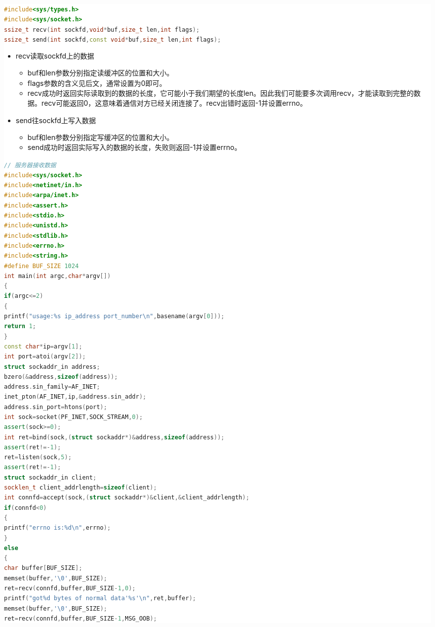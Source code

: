 ```cpp
#include<sys/types.h>
#include<sys/socket.h>
ssize_t recv(int sockfd,void*buf,size_t len,int flags);
ssize_t send(int sockfd,const void*buf,size_t len,int flags);
```

- recv读取sockfd上的数据
  
  - buf和len参数分别指定读缓冲区的位置和大小。
  - flags参数的含义见后文，通常设置为0即可。
  - recv成功时返回实际读取到的数据的长度，它可能小于我们期望的长度len。因此我们可能要多次调用recv，才能读取到完整的数据。recv可能返回0，这意味着通信对方已经关闭连接了。recv出错时返回-1并设置errno。

- send往sockfd上写入数据

  - buf和len参数分别指定写缓冲区的位置和大小。
  - send成功时返回实际写入的数据的长度，失败则返回-1并设置errno。

```cpp
// 服务器接收数据
#include<sys/socket.h>
#include<netinet/in.h>
#include<arpa/inet.h>
#include<assert.h>
#include<stdio.h>
#include<unistd.h>
#include<stdlib.h>
#include<errno.h>
#include<string.h>
#define BUF_SIZE 1024
int main(int argc,char*argv[])
{
if(argc<=2)
{
printf("usage:%s ip_address port_number\n",basename(argv[0]));
return 1;
}
const char*ip=argv[1];
int port=atoi(argv[2]);
struct sockaddr_in address;
bzero(&address,sizeof(address));
address.sin_family=AF_INET;
inet_pton(AF_INET,ip,&address.sin_addr);
address.sin_port=htons(port);
int sock=socket(PF_INET,SOCK_STREAM,0);
assert(sock>=0);
int ret=bind(sock,(struct sockaddr*)&address,sizeof(address));
assert(ret!=-1);
ret=listen(sock,5);
assert(ret!=-1);
struct sockaddr_in client;
socklen_t client_addrlength=sizeof(client);
int connfd=accept(sock,(struct sockaddr*)&client,&client_addrlength);
if(connfd<0)
{
printf("errno is:%d\n",errno);
}
else
{
char buffer[BUF_SIZE];
memset(buffer,'\0',BUF_SIZE);
ret=recv(connfd,buffer,BUF_SIZE-1,0);
printf("got%d bytes of normal data'%s'\n",ret,buffer);
memset(buffer,'\0',BUF_SIZE);
ret=recv(connfd,buffer,BUF_SIZE-1,MSG_OOB);
```
